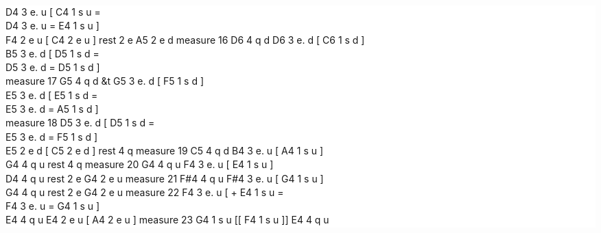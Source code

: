 D4     3        e.    u  [
C4     1        s     u  =\
D4     3        e.    u  =
E4     1        s     u  ]\
F4     2        e     u  [
C4     2        e     u  ]
rest   2        e
A5     2        e     d
measure 16
D6     4        q     d
D6     3        e.    d  [
C6     1        s     d  ]\
B5     3        e.    d  [
D5     1        s     d  =\
D5     3        e.    d  =
D5     1        s     d  ]\
measure 17
G5     4        q     d         &t
G5     3        e.    d  [
F5     1        s     d  ]\
E5     3        e.    d  [
E5     1        s     d  =\
E5     3        e.    d  =
A5     1        s     d  ]\
measure 18
D5     3        e.    d  [
D5     1        s     d  =\
E5     3        e.    d  =
F5     1        s     d  ]\
E5     2        e     d  [
C5     2        e     d  ]
rest   4        q
measure 19
C5     4        q     d
B4     3        e.    u  [
A4     1        s     u  ]\
G4     4        q     u
rest   4        q
measure 20
G4     4        q     u
F4     3        e.    u  [
E4     1        s     u  ]\
D4     4        q     u
rest   2        e
G4     2        e     u
measure 21
F#4    4        q     u
F#4    3        e.    u  [
G4     1        s     u  ]\
G4     4        q     u
rest   2        e
G4     2        e     u
measure 22
F4     3        e.    u  [      +
E4     1        s     u  =\
F4     3        e.    u  =
G4     1        s     u  ]\
E4     4        q     u
E4     2        e     u  [
A4     2        e     u  ]
measure 23
G4     1        s     u  [[
F4     1        s     u  ]]
E4     4        q     u